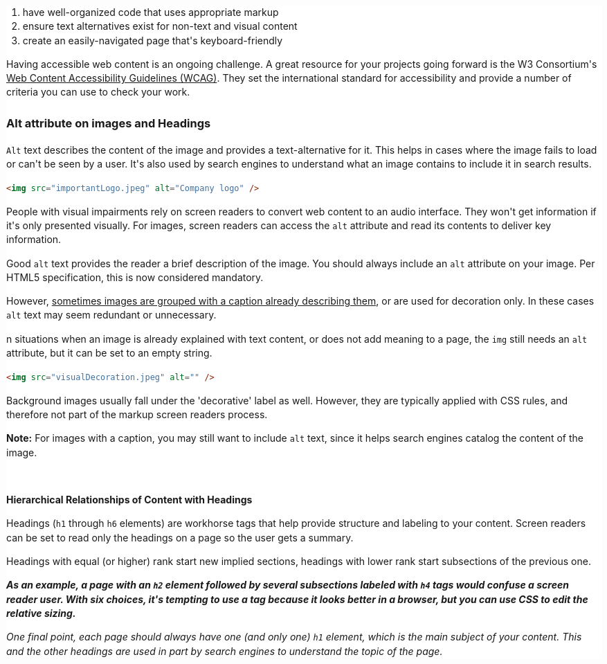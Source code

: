 1. have well-organized code that uses appropriate markup
2. ensure text alternatives exist for non-text and visual content
3. create an easily-navigated page that's keyboard-friendly

Having accessible web content is an ongoing challenge. A great resource for your projects going forward is the W3 Consortium's [Web Content Accessibility Guidelines (WCAG)](https://www.w3.org/WAI/WCAG21/quickref/). They set the international standard for accessibility and provide a number of criteria you can use to check your work.

### Alt attribute on images and Headings

`Alt` text describes the content of the image and provides a text-alternative for it. This helps in cases where the image fails to load or can't be seen by a user. It's also used by search engines to understand what an image contains to include it in search results.

```html
<img src="importantLogo.jpeg" alt="Company logo" />
```

People with visual impairments rely on screen readers to convert web content to an audio interface. They won't get information if it's only presented visually. For images, screen readers can access the `alt` attribute and read its contents to deliver key information.

Good `alt` text provides the reader a brief description of the image. You should always include an `alt` attribute on your image. Per HTML5 specification, this is now considered mandatory.

However, [sometimes images are grouped with a caption already describing them](https://www.freecodecamp.org/learn/responsive-web-design/applied-accessibility/know-when-alt-text-should-be-left-blank), or are used for decoration only. In these cases `alt` text may seem redundant or unnecessary.

n situations when an image is already explained with text content, or does not add meaning to a page, the `img` still needs an `alt` attribute, but it can be set to an empty string.

```html
<img src="visualDecoration.jpeg" alt="" />
```

Background images usually fall under the 'decorative' label as well. However, they are typically applied with CSS rules, and therefore not part of the markup screen readers process.

**Note:** For images with a caption, you may still want to include `alt` text, since it helps search engines catalog the content of the image.

<br/>

**Hierarchical Relationships of Content with Headings**

Headings (`h1` through `h6` elements) are workhorse tags that help provide structure and labeling to your content. Screen readers can be set to read only the headings on a page so the user gets a summary.

Headings with equal (or higher) rank start new implied sections, headings with lower rank start subsections of the previous one.

**_As an example, a page with an `h2` element followed by several subsections labeled with `h4` tags would confuse a screen reader user. With six choices, it's tempting to use a tag because it looks better in a browser, but you can use CSS to edit the relative sizing._**

_One final point, each page should always have one (and only one) `h1` element, which is the main subject of your content. This and the other headings are used in part by search engines to understand the topic of the page._
